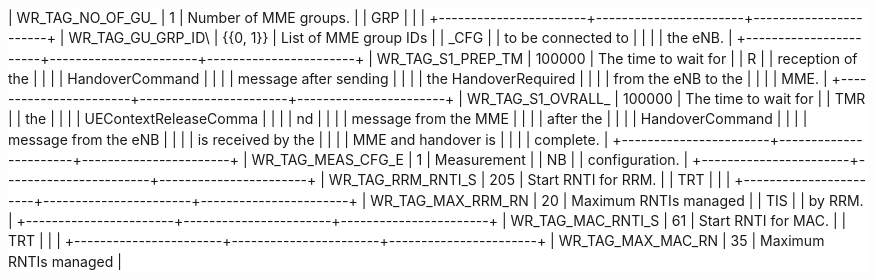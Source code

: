 | WR\_TAG\_NO\_OF\_GU\_ | 1                     | Number of MME groups. |
| GRP                   |                       |                       |
+-----------------------+-----------------------+-----------------------+
| WR\_TAG\_GU\_GRP\_ID\ | {{0, 1}}              | List of MME group IDs |
| _CFG                  |                       | to be connected to    |
|                       |                       | the eNB.              |
+-----------------------+-----------------------+-----------------------+
| WR\_TAG\_S1\_PREP\_TM | 100000                | The time to wait for  |
| R                     |                       | reception of the      |
|                       |                       | HandoverCommand       |
|                       |                       | message after sending |
|                       |                       | the HandoverRequired  |
|                       |                       | from the eNB to the   |
|                       |                       | MME.                  |
+-----------------------+-----------------------+-----------------------+
| WR\_TAG\_S1\_OVRALL\_ | 100000                | The time to wait for  |
| TMR                   |                       | the                   |
|                       |                       | UEContextReleaseComma |
|                       |                       | nd                    |
|                       |                       | message from the MME  |
|                       |                       | after the             |
|                       |                       | HandoverCommand       |
|                       |                       | message from the eNB  |
|                       |                       | is received by the    |
|                       |                       | MME and handover is   |
|                       |                       | complete.             |
+-----------------------+-----------------------+-----------------------+
| WR\_TAG\_MEAS\_CFG\_E | 1                     | Measurement           |
| NB                    |                       | configuration.        |
+-----------------------+-----------------------+-----------------------+
| WR\_TAG\_RRM\_RNTI\_S | 205                   | Start RNTI for RRM.   |
| TRT                   |                       |                       |
+-----------------------+-----------------------+-----------------------+
| WR\_TAG\_MAX\_RRM\_RN | 20                    | Maximum RNTIs managed |
| TIS                   |                       | by RRM.               |
+-----------------------+-----------------------+-----------------------+
| WR\_TAG\_MAC\_RNTI\_S | 61                    | Start RNTI for MAC.   |
| TRT                   |                       |                       |
+-----------------------+-----------------------+-----------------------+
| WR\_TAG\_MAX\_MAC\_RN | 35                    | Maximum RNTIs managed |